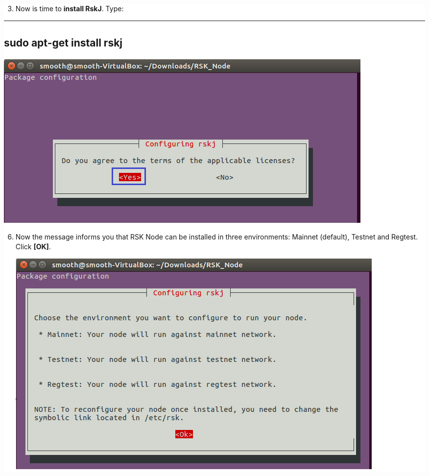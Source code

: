 3.  Now is time to **install RskJ**. Type:

  ---------------------------
  sudo apt-get install rskj
  ---------------------------

![](/assets/exercises-install-rsk-node-and-deploy-smart-contract-029.png)

6.  Now the message informs you that RSK Node can be installed in three
    environments: Mainnet (default), Testnet and Regtest. Click
    **\[OK\]**.

    ![](/assets/exercises-install-rsk-node-and-deploy-smart-contract-030.png)

